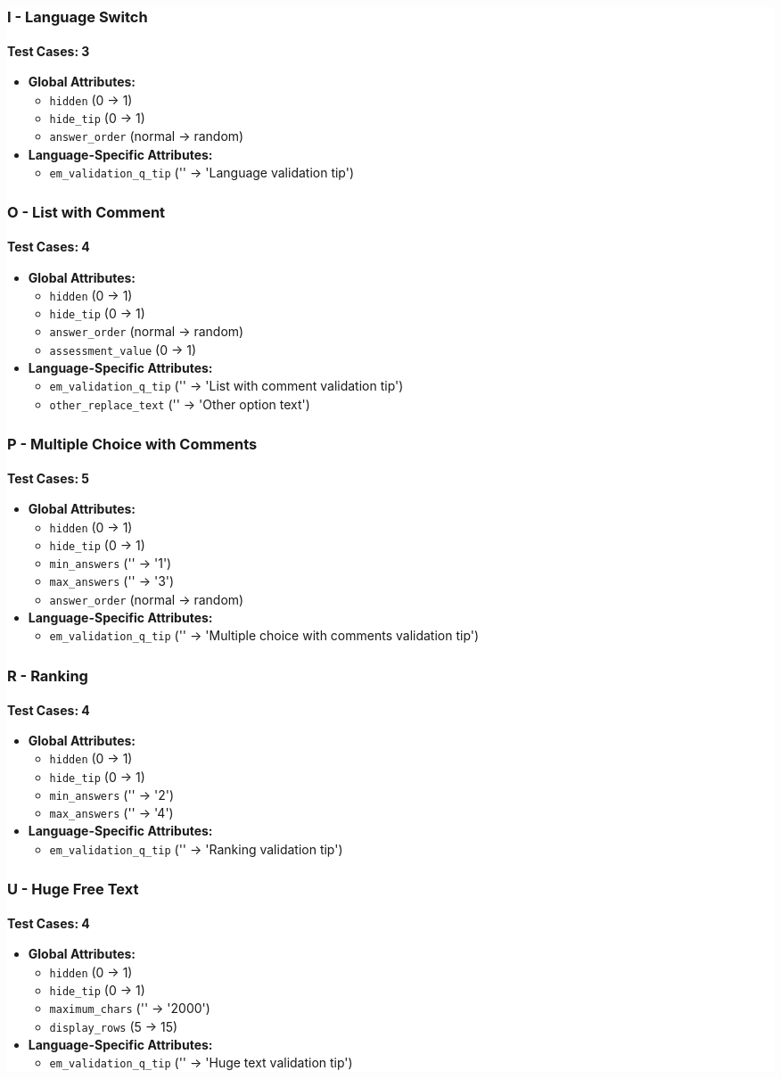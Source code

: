 ### I - Language Switch
**Test Cases: 3**
- **Global Attributes:**
  - `hidden` (0 → 1)
  - `hide_tip` (0 → 1)
  - `answer_order` (normal → random)
- **Language-Specific Attributes:**
  - `em_validation_q_tip` ('' → 'Language validation tip')

### O - List with Comment
**Test Cases: 4**
- **Global Attributes:**
  - `hidden` (0 → 1)
  - `hide_tip` (0 → 1)
  - `answer_order` (normal → random)
  - `assessment_value` (0 → 1)
- **Language-Specific Attributes:**
  - `em_validation_q_tip` ('' → 'List with comment validation tip')
  - `other_replace_text` ('' → 'Other option text')

### P - Multiple Choice with Comments
**Test Cases: 5**
- **Global Attributes:**
  - `hidden` (0 → 1)
  - `hide_tip` (0 → 1)
  - `min_answers` ('' → '1')
  - `max_answers` ('' → '3')
  - `answer_order` (normal → random)
- **Language-Specific Attributes:**
  - `em_validation_q_tip` ('' → 'Multiple choice with comments validation tip')

### R - Ranking
**Test Cases: 4**
- **Global Attributes:**
  - `hidden` (0 → 1)
  - `hide_tip` (0 → 1)
  - `min_answers` ('' → '2')
  - `max_answers` ('' → '4')
- **Language-Specific Attributes:**
  - `em_validation_q_tip` ('' → 'Ranking validation tip')

### U - Huge Free Text
**Test Cases: 4**
- **Global Attributes:**
  - `hidden` (0 → 1)
  - `hide_tip` (0 → 1)
  - `maximum_chars` ('' → '2000')
  - `display_rows` (5 → 15)
- **Language-Specific Attributes:**
  - `em_validation_q_tip` ('' → 'Huge text validation tip')
